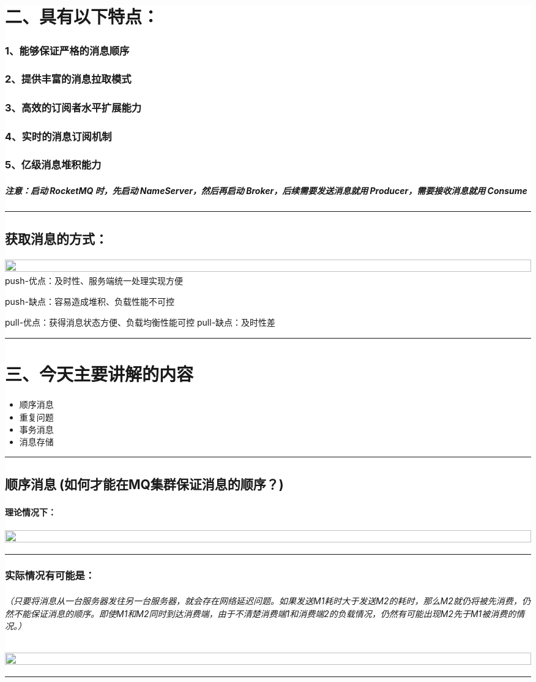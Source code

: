 # 二、具有以下特点：

### 1、能够保证严格的消息顺序
### 2、提供丰富的消息拉取模式
### 3、高效的订阅者水平扩展能力
### 4、实时的消息订阅机制
### 5、亿级消息堆积能力
#####  注意：启动 RocketMQ 时，先启动 NameServer，然后再启动 Broker，后续需要发送消息就用 Producer，需要接收消息就用 Consume

---
## 获取消息的方式：
<img src="F:\公司文件\技术分享\第五次分享\SocketMQ\static\pull-push.png" width="100%" height="100%">
push-优点：及时性、服务端统一处理实现方便

push-缺点：容易造成堆积、负载性能不可控

pull-优点：获得消息状态方便、负载均衡性能可控
pull-缺点：及时性差

---
# 三、今天主要讲解的内容
* 顺序消息
* 重复问题
* 事务消息
* 消息存储

---
## 顺序消息 (如何才能在MQ集群保证消息的顺序？)
#### 理论情况下：
<img src="F:\公司文件\技术分享\第五次分享\SocketMQ\static\顺序消息.png" width="100%" height="100%">

---

### 实际情况有可能是：
###### （只要将消息从一台服务器发往另一台服务器，就会存在网络延迟问题。如果发送M1耗时大于发送M2的耗时，那么M2就仍将被先消费，仍然不能保证消息的顺序。即使M1和M2同时到达消费端，由于不清楚消费端1和消费端2的负载情况，仍然有可能出现M2先于M1被消费的情况。）
<img src="F:\公司文件\技术分享\第五次分享\SocketMQ\static\顺序消息-网络延时.png" width="100%" height="100%">

---
